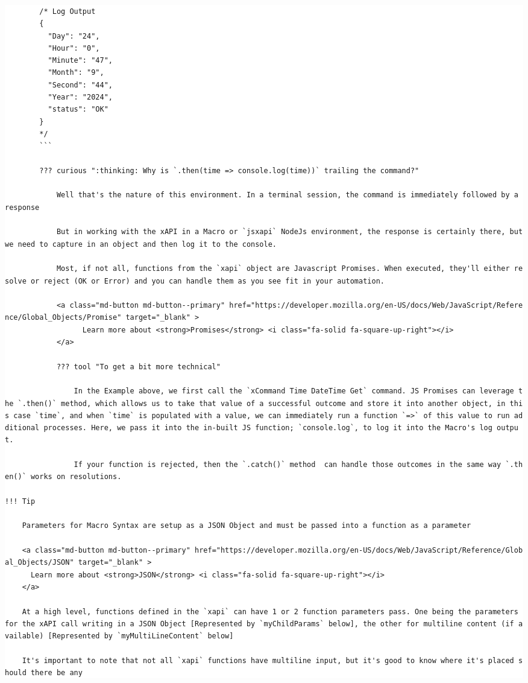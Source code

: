             /* Log Output
            {
              "Day": "24",
              "Hour": "0",
              "Minute": "47",
              "Month": "9",
              "Second": "44",
              "Year": "2024",
              "status": "OK"
            }
            */
            ```

            ??? curious ":thinking: Why is `.then(time => console.log(time))` trailing the command?"

                Well that's the nature of this environment. In a terminal session, the command is immediately followed by a response

                But in working with the xAPI in a Macro or `jsxapi` NodeJs environment, the response is certainly there, but we need to capture in an object and then log it to the console.

                Most, if not all, functions from the `xapi` object are Javascript Promises. When executed, they'll either resolve or reject (OK or Error) and you can handle them as you see fit in your automation.

                <a class="md-button md-button--primary" href="https://developer.mozilla.org/en-US/docs/Web/JavaScript/Reference/Global_Objects/Promise" target="_blank" >
                      Learn more about <strong>Promises</strong> <i class="fa-solid fa-square-up-right"></i>
                </a>

                ??? tool "To get a bit more technical"

                    In the Example above, we first call the `xCommand Time DateTime Get` command. JS Promises can leverage the `.then()` method, which allows us to take that value of a successful outcome and store it into another object, in this case `time`, and when `time` is populated with a value, we can immediately run a function `=>` of this value to run additional processes. Here, we pass it into the in-built JS function; `console.log`, to log it into the Macro's log output.

                    If your function is rejected, then the `.catch()` method  can handle those outcomes in the same way `.then()` works on resolutions.

    !!! Tip

        Parameters for Macro Syntax are setup as a JSON Object and must be passed into a function as a parameter

        <a class="md-button md-button--primary" href="https://developer.mozilla.org/en-US/docs/Web/JavaScript/Reference/Global_Objects/JSON" target="_blank" >
          Learn more about <strong>JSON</strong> <i class="fa-solid fa-square-up-right"></i>
        </a>

        At a high level, functions defined in the `xapi` can have 1 or 2 function parameters pass. One being the parameters for the xAPI call writing in a JSON Object [Represented by `myChildParams` below], the other for multiline content (if available) [Represented by `myMultiLineContent` below]

        It's important to note that not all `xapi` functions have multiline input, but it's good to know where it's placed should there be any
